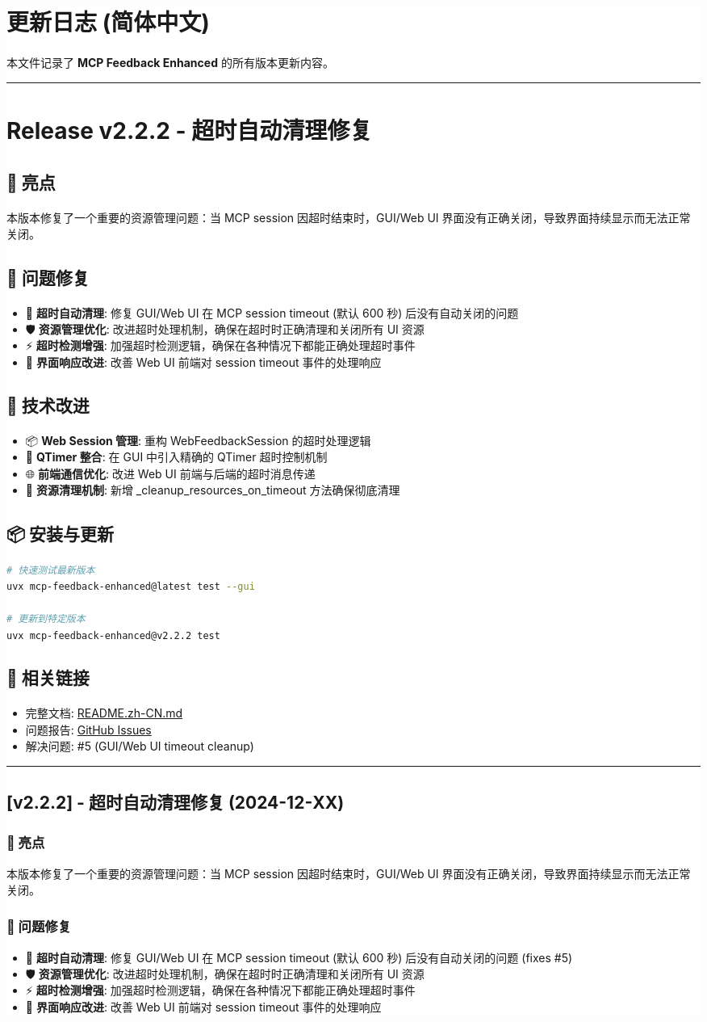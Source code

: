 # 更新日志 (简体中文)

本文件记录了 **MCP Feedback Enhanced** 的所有版本更新内容。

---
# Release v2.2.2 - 超时自动清理修复

## 🌟 亮点
本版本修复了一个重要的资源管理问题：当 MCP session 因超时结束时，GUI/Web UI 界面没有正确关闭，导致界面持续显示而无法正常关闭。

## 🐛 问题修复
- 🔄 **超时自动清理**: 修复 GUI/Web UI 在 MCP session timeout (默认 600 秒) 后没有自动关闭的问题
- 🛡️ **资源管理优化**: 改进超时处理机制，确保在超时时正确清理和关闭所有 UI 资源
- ⚡ **超时检测增强**: 加强超时检测逻辑，确保在各种情况下都能正确处理超时事件
- 🔧 **界面响应改进**: 改善 Web UI 前端对 session timeout 事件的处理响应

## 🚀 技术改进
- 📦 **Web Session 管理**: 重构 WebFeedbackSession 的超时处理逻辑
- 🎯 **QTimer 整合**: 在 GUI 中引入精确的 QTimer 超时控制机制
- 🌐 **前端通信优化**: 改进 Web UI 前端与后端的超时消息传递
- 🧹 **资源清理机制**: 新增 _cleanup_resources_on_timeout 方法确保彻底清理

## 📦 安装与更新
```bash
# 快速测试最新版本
uvx mcp-feedback-enhanced@latest test --gui

# 更新到特定版本
uvx mcp-feedback-enhanced@v2.2.2 test
```

## 🔗 相关链接
- 完整文档: [README.zh-CN.md](../../README.zh-CN.md)
- 问题报告: [GitHub Issues](https://github.com/Minidoracat/mcp-feedback-enhanced/issues)
- 解决问题: #5 (GUI/Web UI timeout cleanup) 
---

## [v2.2.2] - 超时自动清理修复 (2024-12-XX)

### 🌟 亮点
本版本修复了一个重要的资源管理问题：当 MCP session 因超时结束时，GUI/Web UI 界面没有正确关闭，导致界面持续显示而无法正常关闭。

### 🐛 问题修复
- 🔄 **超时自动清理**: 修复 GUI/Web UI 在 MCP session timeout (默认 600 秒) 后没有自动关闭的问题 (fixes #5)
- 🛡️ **资源管理优化**: 改进超时处理机制，确保在超时时正确清理和关闭所有 UI 资源
- ⚡ **超时检测增强**: 加强超时检测逻辑，确保在各种情况下都能正确处理超时事件
- 🔧 **界面响应改进**: 改善 Web UI 前端对 session timeout 事件的处理响应
